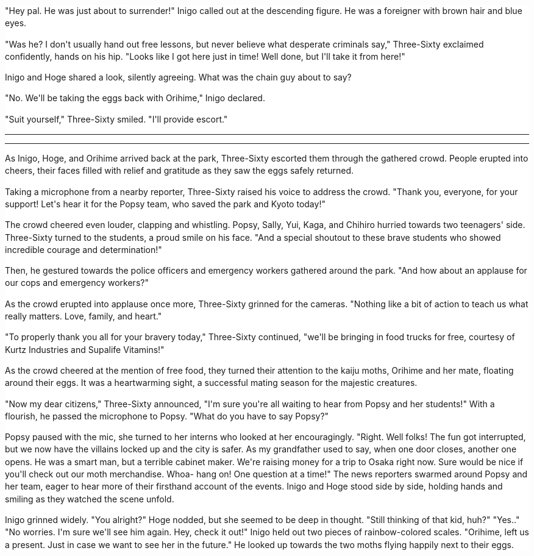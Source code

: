"Hey pal. He was just about to surrender!" Inigo called out at the descending figure. He was a foreigner with brown hair and blue eyes.

"Was he? I don't usually hand out free lessons, but never believe what desperate criminals say," Three-Sixty exclaimed confidently, hands on his hip. "Looks like I got here just in time! Well done, but I'll take it from here!"

Inigo and Hoge shared a look, silently agreeing. What was the chain guy about to say? 

"No. We'll be taking the eggs back with Orihime," Inigo declared. 

"Suit yourself," Three-Sixty smiled. "I'll provide escort."

***
***

As Inigo, Hoge, and Orihime arrived back at the park, Three-Sixty escorted them through the gathered crowd. People erupted into cheers, their faces filled with relief and gratitude as they saw the eggs safely returned.

Taking a microphone from a nearby reporter, Three-Sixty raised his voice to address the crowd. "Thank you, everyone, for your support! Let's hear it for the Popsy team, who saved the park and Kyoto today!"

The crowd cheered even louder, clapping and whistling. Popsy, Sally, Yui, Kaga, and Chihiro hurried towards two teenagers' side. Three-Sixty turned to the students, a proud smile on his face. "And a special shoutout to these brave students who showed incredible courage and determination!"

Then, he gestured towards the police officers and emergency workers gathered around the park. "And how about an applause for our cops and emergency workers?"

As the crowd erupted into applause once more, Three-Sixty grinned for the cameras. "Nothing like a bit of action to teach us what really matters. Love, family, and heart."

"To properly thank you all for your bravery today," Three-Sixty continued, "we'll be bringing in food trucks for free, courtesy of Kurtz Industries and Supalife Vitamins!"

As the crowd cheered at the mention of free food, they turned their attention to the kaiju moths, Orihime and her mate, floating around their eggs. It was a heartwarming sight, a successful mating season for the majestic creatures.

"Now my dear citizens," Three-Sixty announced, "I'm sure you're all waiting to hear from Popsy and her students!" With a flourish, he passed the microphone to Popsy. "What do you have to say Popsy?"

Popsy paused with the mic, she turned to her interns who looked at her encouragingly. "Right. Well folks! The fun got interrupted, but we now have the villains locked up and the city is safer. As my grandfather used to say, when one door closes, another one opens. He was a smart man, but a terrible cabinet maker. <clown horn honk> We're raising money for a trip to Osaka right now. Sure would be nice if you'll check out our moth merchandise. Whoa- hang on! One question at a time!" The news reporters swarmed around Popsy and her team, eager to hear more of their firsthand account of the events. Inigo and Hoge stood side by side, holding hands and smiling as they watched the scene unfold.

Inigo grinned widely. "You alright?"
Hoge nodded, but she seemed to be deep in thought. 
"Still thinking of that kid, huh?" 
"Yes.."
"No worries. I'm sure we'll see him again. Hey, check it out!" Inigo held out two pieces of rainbow-colored scales. "Orihime, left us a present. Just in case we want to see her in the future." He looked up towards the two moths flying happily next to their eggs. 
